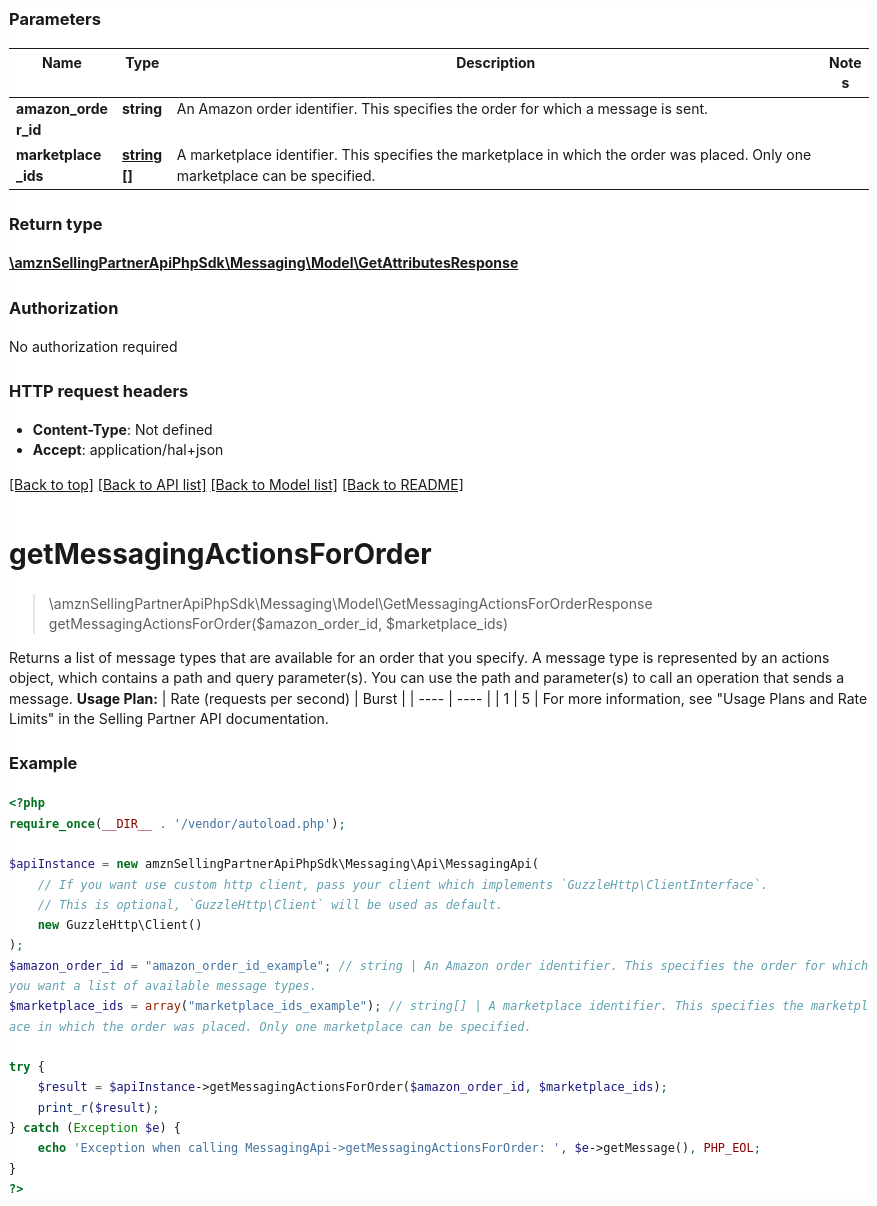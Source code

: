 ### Parameters

Name | Type | Description  | Notes
------------- | ------------- | ------------- | -------------
 **amazon_order_id** | **string**| An Amazon order identifier. This specifies the order for which a message is sent. |
 **marketplace_ids** | [**string[]**](../Model/string.md)| A marketplace identifier. This specifies the marketplace in which the order was placed. Only one marketplace can be specified. |

### Return type

[**\amznSellingPartnerApiPhpSdk\Messaging\Model\GetAttributesResponse**](../Model/GetAttributesResponse.md)

### Authorization

No authorization required

### HTTP request headers

 - **Content-Type**: Not defined
 - **Accept**: application/hal+json

[[Back to top]](#) [[Back to API list]](../../README.md#documentation-for-api-endpoints) [[Back to Model list]](../../README.md#documentation-for-models) [[Back to README]](../../README.md)

# **getMessagingActionsForOrder**
> \amznSellingPartnerApiPhpSdk\Messaging\Model\GetMessagingActionsForOrderResponse getMessagingActionsForOrder($amazon_order_id, $marketplace_ids)



Returns a list of message types that are available for an order that you specify. A message type is represented by an actions object, which contains a path and query parameter(s). You can use the path and parameter(s) to call an operation that sends a message.  **Usage Plan:**  | Rate (requests per second) | Burst | | ---- | ---- | | 1 | 5 |  For more information, see \"Usage Plans and Rate Limits\" in the Selling Partner API documentation.

### Example
```php
<?php
require_once(__DIR__ . '/vendor/autoload.php');

$apiInstance = new amznSellingPartnerApiPhpSdk\Messaging\Api\MessagingApi(
    // If you want use custom http client, pass your client which implements `GuzzleHttp\ClientInterface`.
    // This is optional, `GuzzleHttp\Client` will be used as default.
    new GuzzleHttp\Client()
);
$amazon_order_id = "amazon_order_id_example"; // string | An Amazon order identifier. This specifies the order for which you want a list of available message types.
$marketplace_ids = array("marketplace_ids_example"); // string[] | A marketplace identifier. This specifies the marketplace in which the order was placed. Only one marketplace can be specified.

try {
    $result = $apiInstance->getMessagingActionsForOrder($amazon_order_id, $marketplace_ids);
    print_r($result);
} catch (Exception $e) {
    echo 'Exception when calling MessagingApi->getMessagingActionsForOrder: ', $e->getMessage(), PHP_EOL;
}
?>
```
